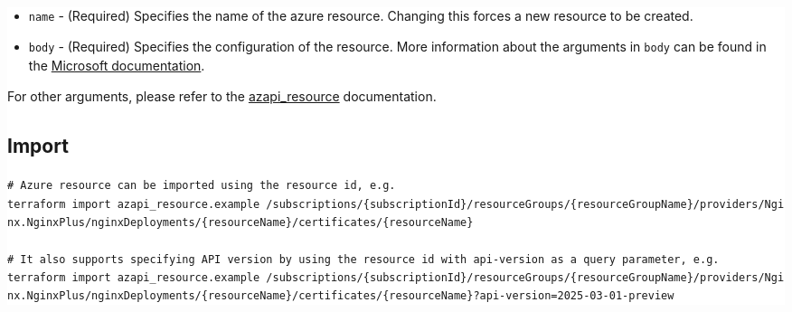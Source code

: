 * `name` - (Required) Specifies the name of the azure resource. Changing this forces a new resource to be created.

* `body` - (Required) Specifies the configuration of the resource. More information about the arguments in `body` can be found in the [Microsoft documentation](https://learn.microsoft.com/en-us/azure/templates/Nginx.NginxPlus/nginxDeployments/certificates?pivots=deployment-language-terraform).

For other arguments, please refer to the [azapi_resource](https://registry.terraform.io/providers/Azure/azapi/latest/docs/resources/resource) documentation.

## Import

 ```shell
 # Azure resource can be imported using the resource id, e.g.
 terraform import azapi_resource.example /subscriptions/{subscriptionId}/resourceGroups/{resourceGroupName}/providers/Nginx.NginxPlus/nginxDeployments/{resourceName}/certificates/{resourceName}
 
 # It also supports specifying API version by using the resource id with api-version as a query parameter, e.g.
 terraform import azapi_resource.example /subscriptions/{subscriptionId}/resourceGroups/{resourceGroupName}/providers/Nginx.NginxPlus/nginxDeployments/{resourceName}/certificates/{resourceName}?api-version=2025-03-01-preview
 ```
